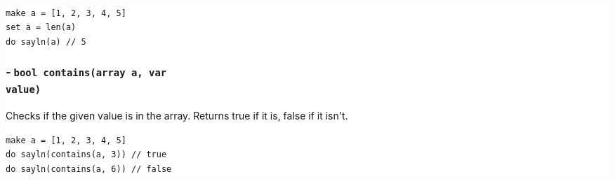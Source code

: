 ```dosato
make a = [1, 2, 3, 4, 5]
set a = len(a)
do sayln(a) // 5
```

### - <code class="language-dosato">bool contains(array a, var value)</code>

Checks if the given value is in the array. Returns true if it is, false if it isn't.

```dosato
make a = [1, 2, 3, 4, 5]
do sayln(contains(a, 3)) // true
do sayln(contains(a, 6)) // false
```